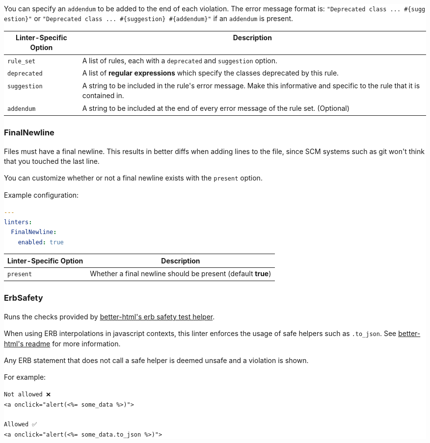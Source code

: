 You can specify an `addendum` to be added to the end of each violation.
The error message format is: `"Deprecated class ... #{suggestion}"`
or `"Deprecated class ... #{suggestion} #{addendum}"` if an `addendum` is present.

| Linter-Specific Option | Description                                                                                                                  |
| ---------------------- | ---------------------------------------------------------------------------------------------------------------------------- |
| `rule_set`             | A list of rules, each with a `deprecated` and `suggestion` option.                                                           |
| `deprecated`           | A list of **regular expressions** which specify the classes deprecated by this rule.                                         |
| `suggestion`           | A string to be included in the rule's error message. Make this informative and specific to the rule that it is contained in. |
| `addendum`             | A string to be included at the end of every error message of the rule set. (Optional)                                        |

### FinalNewline

Files must have a final newline. This results in better diffs when
adding lines to the file, since SCM systems such as git won't think that you
touched the last line.

You can customize whether or not a final newline exists with the `present`
option.

Example configuration:

```yaml
---
linters:
  FinalNewline:
    enabled: true
```

| Linter-Specific Option | Description                                                  |
| ---------------------- | ------------------------------------------------------------ |
| `present`              | Whether a final newline should be present (default **true**) |

### ErbSafety

Runs the checks provided by
[better-html's erb safety test helper](https://github.com/Shopify/better-html#testing-for-valid-html-and-erb).

When using ERB interpolations in javascript contexts, this linter enforces the usage of safe helpers such as `.to_json`.
See [better-html's readme](https://github.com/Shopify/better-html#testing-for-valid-html-and-erb) for more information.

Any ERB statement that does not call a safe helper is deemed unsafe and a violation is shown.

For example:

```erb
Not allowed ❌
<a onclick="alert(<%= some_data %>)">

Allowed ✅
<a onclick="alert(<%= some_data.to_json %>)">
```
